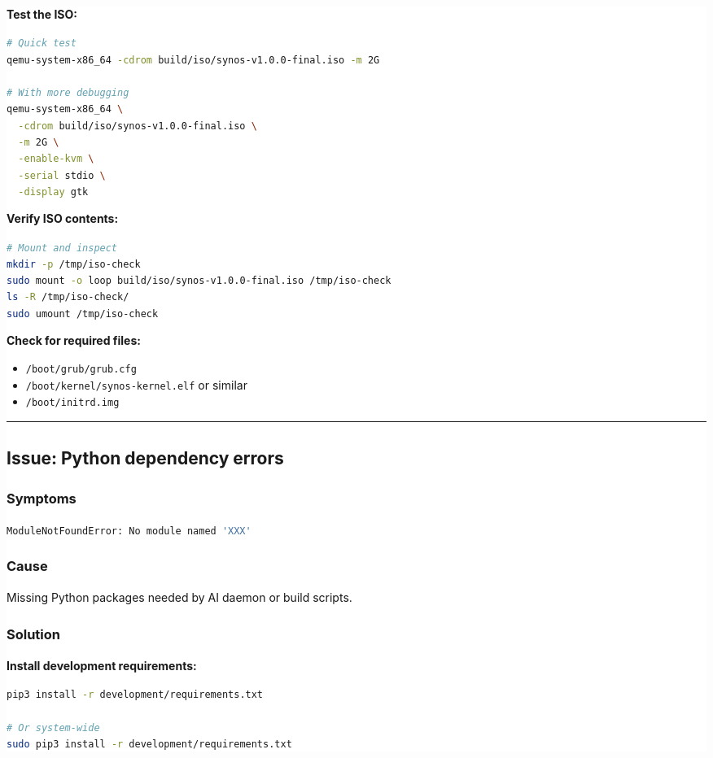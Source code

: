 **Test the ISO:**

```bash
# Quick test
qemu-system-x86_64 -cdrom build/iso/synos-v1.0.0-final.iso -m 2G

# With more debugging
qemu-system-x86_64 \
  -cdrom build/iso/synos-v1.0.0-final.iso \
  -m 2G \
  -enable-kvm \
  -serial stdio \
  -display gtk
```

**Verify ISO contents:**

```bash
# Mount and inspect
mkdir -p /tmp/iso-check
sudo mount -o loop build/iso/synos-v1.0.0-final.iso /tmp/iso-check
ls -R /tmp/iso-check/
sudo umount /tmp/iso-check
```

**Check for required files:**

-   `/boot/grub/grub.cfg`
-   `/boot/kernel/synos-kernel.elf` or similar
-   `/boot/initrd.img`

---

## Issue: Python dependency errors

### Symptoms

```bash
ModuleNotFoundError: No module named 'XXX'
```

### Cause

Missing Python packages needed by AI daemon or build scripts.

### Solution

**Install development requirements:**

```bash
pip3 install -r development/requirements.txt

# Or system-wide
sudo pip3 install -r development/requirements.txt
```
